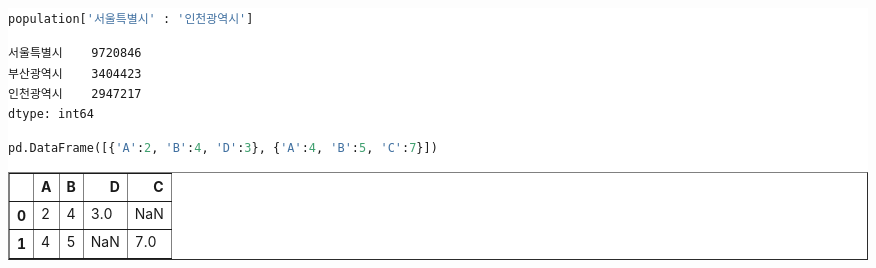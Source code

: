 

```python
population['서울특별시' : '인천광역시']
```




    서울특별시    9720846
    부산광역시    3404423
    인천광역시    2947217
    dtype: int64




```python
pd.DataFrame([{'A':2, 'B':4, 'D':3}, {'A':4, 'B':5, 'C':7}])
```




<div>
<style scoped>
    .dataframe tbody tr th:only-of-type {
        vertical-align: middle;
    }

    .dataframe tbody tr th {
        vertical-align: top;
    }

    .dataframe thead th {
        text-align: right;
    }
</style>
<table border="1" class="dataframe">
  <thead>
    <tr style="text-align: right;">
      <th></th>
      <th>A</th>
      <th>B</th>
      <th>D</th>
      <th>C</th>
    </tr>
  </thead>
  <tbody>
    <tr>
      <th>0</th>
      <td>2</td>
      <td>4</td>
      <td>3.0</td>
      <td>NaN</td>
    </tr>
    <tr>
      <th>1</th>
      <td>4</td>
      <td>5</td>
      <td>NaN</td>
      <td>7.0</td>
    </tr>
  </tbody>
</table>
</div>
